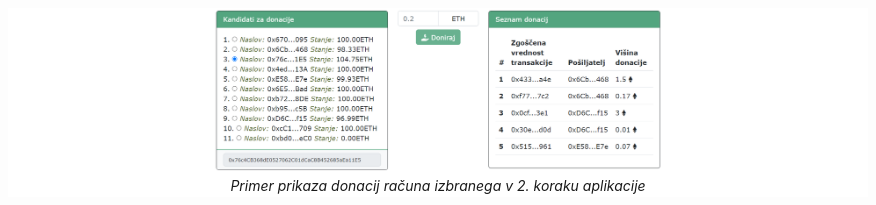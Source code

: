 <p align="center">
   <img src="img/pregled-donacij.png" width="450">
   <br><i>Primer prikaza donacij računa izbranega v 2. koraku aplikacije</i>
</p>
